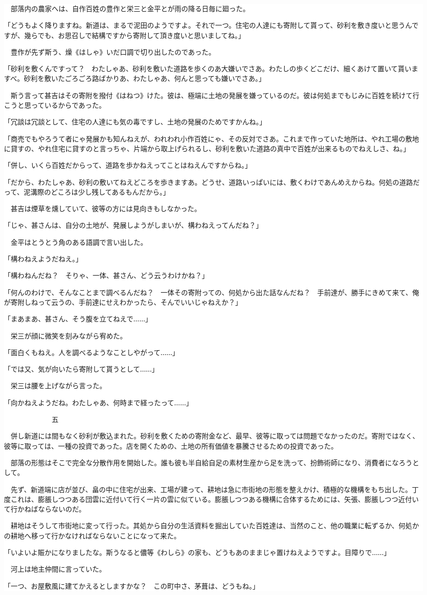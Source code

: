 　部落内の農家へは、自作百姓の豊作と栄三と金平とが雨の降る日毎に廻った。

「どうもよく降りますね。新道は、まるで泥田のようですよ。それで一つ。住宅の人達にも寄附して貰って、砂利を敷き度いと思うんですが、幾らでも、お思召しで結構ですから寄附して頂き度いと思いましてね。」

　豊作が先ず斯う、燥《はしゃ》いだ口調で切り出したのであった。

「砂利を敷くんですって？　わたしゃあ、砂利を敷いた道路を歩くのあ大嫌いでさあ。わたしの歩くどこだけ、細くあけて置いて貰いますべ。砂利を敷いたごろごろ路ばかりあ、わたしゃあ、何んと思っても嫌いでさあ。」

　斯う言って甚吉はその寄附を撥付《はねつ》けた。彼は、極端に土地の発展を嫌っているのだ。彼は何処までもじみに百姓を続けて行こうと思っているからであった。

「冗談は冗談として、住宅の人達にも気の毒ですし、土地の発展のためですかんね。」

「商売でもやろうて者にゃ発展かも知んねえが、われわれ小作百姓にゃ、その反対でさあ。これまで作っていた地所は、やれ工場の敷地に貸すの、やれ住宅に貸すのと言っちゃ、片端から取上げられるし、砂利を敷いた道路の真中で百姓が出来るものでねえしさ、ね。」

「併し、いくら百姓だからって、道路を歩かねえってことはねえんですからね。」

「だから、わたしゃあ、砂利の敷いてねえどころを歩きますあ。どうせ、道路いっぱいには、敷くわけであんめえからね。何処の道路だって、泥溝際のどころは少し残してあるもんだから。」

　甚吉は煙草を燻していて、彼等の方には見向きもしなかった。

「じゃ、甚さんは、自分の土地が、発展しようがしまいが、構わねえってんだね？」

　金平はとうとう角のある語調で言い出した。

「構わねえようだねえ。」

「構わねんだね？　そりゃ、一体、甚さん、どう云うわけかね？」

「何んのわけで、そんなことまで調べるんだね？　一体その寄附っての、何処から出た話なんだね？　手前達が、勝手にきめて来て、俺が寄附しねって云うの、手前達にせえわかったら、そんでいいじゃねえか？」

「まあまあ、甚さん、そう腹を立てねえで……」

　栄三が顔に微笑を刻みながら宥めた。

「面白くもねえ。人を調べるようなことしやがって……」

「では又、気が向いたら寄附して貰うとして……」

　栄三は腰を上げながら言った。

「向かねえようだね。わたしゃあ、何時まで経ったって……」



　　　　　　　五



　併し新道には間もなく砂利が敷込まれた。砂利を敷くための寄附金など、最早、彼等に取っては問題でなかったのだ。寄附ではなく、彼等に取っては、一種の投資であった。店を開くための、土地の所有価値を暴騰させるための投資であった。

　部落の形態はそこで完全な分散作用を開始した。誰も彼も半自給自足の素材生産から足を洗って、扮飾術師になり、消費者になろうとして。

　先ず、新道端に店が並び、畠の中に住宅が出来、工場が建って、耕地は急に市街地の形態を整えかけ、積極的な機構をもち出した。丁度これは、膨脹しつつある団雲に近付いて行く一片の雲に似ている。膨脹しつつある機構に合体するためには、矢張、膨脹しつつ近付いて行かねばならないのだ。

　耕地はそうして市街地に変って行った。其処から自分の生活資料を掘出していた百姓達は、当然のこと、他の職業に転ずるか、何処かの耕地へ移って行かなければならないことになって来た。

「いよいよ賑かになりましたな。斯うなると儂等《わしら》の家も、どうもあのままじゃ置けねえようですよ。目障りで……」

　河上は地主仲間に言っていた。

「一つ、お屋敷風に建てかえるとしますかな？　この町中さ、茅葺は、どうもね。」
